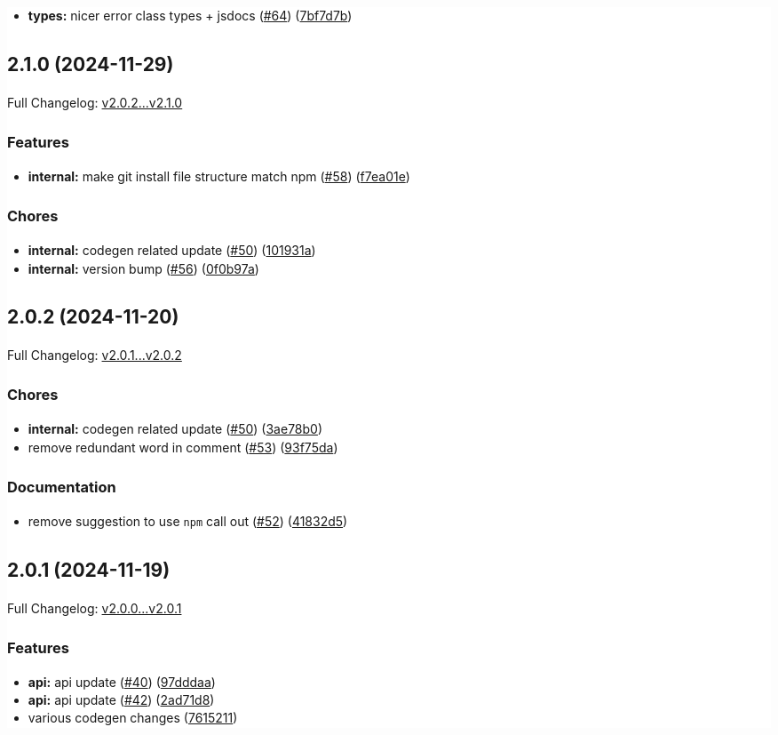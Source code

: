 * **types:** nicer error class types + jsdocs ([#64](https://github.com/browserbase/sdk-node/issues/64)) ([7bf7d7b](https://github.com/browserbase/sdk-node/commit/7bf7d7b7058accc456b51928495b8b21b0ace08c))

## 2.1.0 (2024-11-29)

Full Changelog: [v2.0.2...v2.1.0](https://github.com/browserbase/sdk-node/compare/v2.0.2...v2.1.0)

### Features

* **internal:** make git install file structure match npm ([#58](https://github.com/browserbase/sdk-node/issues/58)) ([f7ea01e](https://github.com/browserbase/sdk-node/commit/f7ea01e8f1b5261dc0fb3db028ff3fc1bea004ed))


### Chores

* **internal:** codegen related update ([#50](https://github.com/browserbase/sdk-node/issues/50)) ([101931a](https://github.com/browserbase/sdk-node/commit/101931aed3555b911b5e96ba6cc7cab33f22c163))
* **internal:** version bump ([#56](https://github.com/browserbase/sdk-node/issues/56)) ([0f0b97a](https://github.com/browserbase/sdk-node/commit/0f0b97aab53c566075dadb8c91bd4ff1014dd54b))

## 2.0.2 (2024-11-20)

Full Changelog: [v2.0.1...v2.0.2](https://github.com/browserbase/sdk-node/compare/v2.0.1...v2.0.2)

### Chores

* **internal:** codegen related update ([#50](https://github.com/browserbase/sdk-node/issues/50)) ([3ae78b0](https://github.com/browserbase/sdk-node/commit/3ae78b0477cb19382fb37f66c36c8dfdd5c2c4ec))
* remove redundant word in comment ([#53](https://github.com/browserbase/sdk-node/issues/53)) ([93f75da](https://github.com/browserbase/sdk-node/commit/93f75da8176b3756133682ef622bd359f011832d))


### Documentation

* remove suggestion to use `npm` call out ([#52](https://github.com/browserbase/sdk-node/issues/52)) ([41832d5](https://github.com/browserbase/sdk-node/commit/41832d5220e500837950cfc565a6d40d03ff695a))

## 2.0.1 (2024-11-19)

Full Changelog: [v2.0.0...v2.0.1](https://github.com/browserbase/sdk-node/compare/v2.0.0...v2.0.1)

### Features

* **api:** api update ([#40](https://github.com/browserbase/sdk-node/issues/40)) ([97dddaa](https://github.com/browserbase/sdk-node/commit/97dddaa2729f64c4d1dbf20bebf7c243e3fb723b))
* **api:** api update ([#42](https://github.com/browserbase/sdk-node/issues/42)) ([2ad71d8](https://github.com/browserbase/sdk-node/commit/2ad71d8e96157370ec64619568d185805dcc97a2))
* various codegen changes ([7615211](https://github.com/browserbase/sdk-node/commit/7615211d48d953fe0833d35a3986f24673659840))
